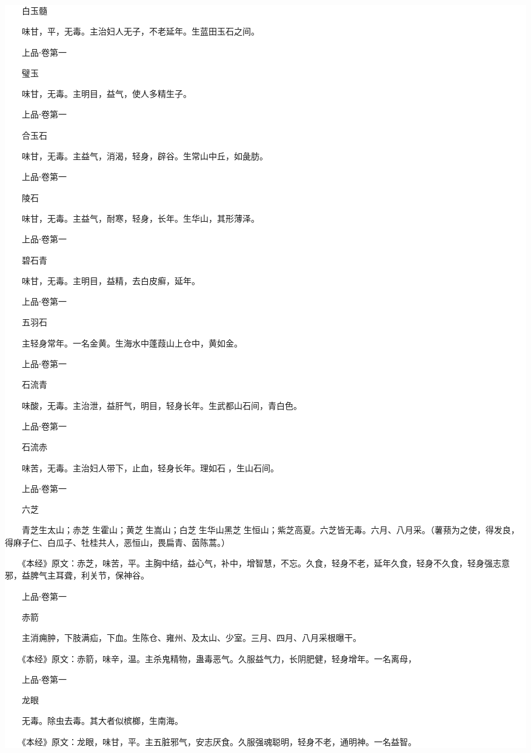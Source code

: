 　　白玉髓

　　味甘，平，无毒。主治妇人无子，不老延年。生蓝田玉石之间。

　　上品·卷第一

　　璧玉

　　味甘，无毒。主明目，益气，使人多精生子。

　　上品·卷第一

　　合玉石

　　味甘，无毒。主益气，消渴，轻身，辟谷。生常山中丘，如彘肪。

　　上品·卷第一

　　陵石

　　味甘，无毒。主益气，耐寒，轻身，长年。生华山，其形薄泽。

　　上品·卷第一

　　碧石青

　　味甘，无毒。主明目，益精，去白皮癣，延年。

　　上品·卷第一

　　五羽石

　　主轻身常年。一名金黄。生海水中蓬葭山上仓中，黄如金。

　　上品·卷第一

　　石流青

　　味酸，无毒。主治泄，益肝气，明目，轻身长年。生武都山石间，青白色。

　　上品·卷第一

　　石流赤

　　味苦，无毒。主治妇人带下，止血，轻身长年。理如石 ，生山石间。

　　上品·卷第一

　　六芝

　　青芝生太山；赤芝 生霍山；黄芝 生嵩山；白芝 生华山黑芝 生恒山；紫芝高夏。六芝皆无毒。六月、八月采。（薯蓣为之使，得发良，得麻子仁、白瓜子、牡桂共人，恶恒山，畏扁青、茵陈蒿。）

　　《本经》原文：赤芝，味苦，平。主胸中结，益心气，补中，增智慧，不忘。久食，轻身不老，延年久食，轻身不久食，轻身强志意邪，益脾气主耳聋，利关节，保神谷。

　　上品·卷第一

　　赤箭

　　主消痈肿，下肢满疝，下血。生陈仓、雍州、及太山、少室。三月、四月、八月采根曝干。

　　《本经》原文：赤箭，味辛，温。主杀鬼精物，蛊毒恶气。久服益气力，长阴肥健，轻身增年。一名离母，

　　上品·卷第一

　　龙眼

　　无毒。除虫去毒。其大者似槟榔，生南海。

　　《本经》原文：龙眼，味甘，平。主五脏邪气，安志厌食。久服强魂聪明，轻身不老，通明神。一名益智。

